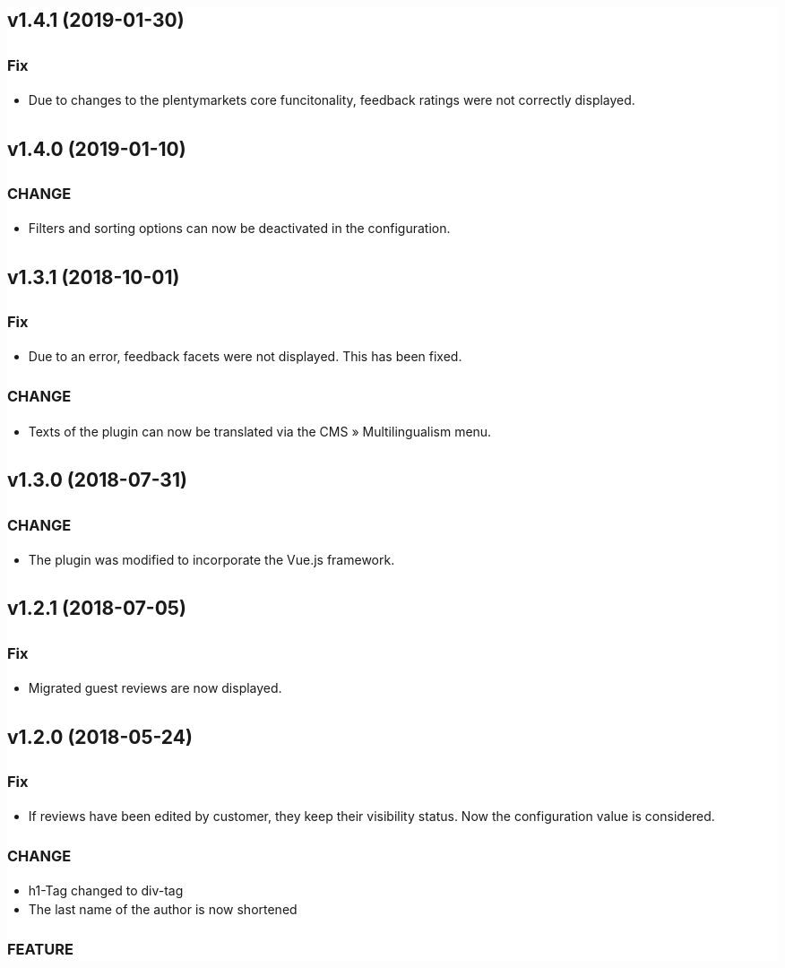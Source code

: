 ## v1.4.1 (2019-01-30)

### Fix

- Due to changes to the plentymarkets core funcitonality, feedback ratings were not correctly displayed.

## v1.4.0 (2019-01-10)

### CHANGE

- Filters and sorting options can now be deactivated in the configuration.

## v1.3.1 (2018-10-01)

### Fix

- Due to an error, feedback facets were not displayed. This has been fixed.

### CHANGE

- Texts of the plugin can now be translated via the CMS » Multilingualism menu.

## v1.3.0 (2018-07-31)

### CHANGE

- The plugin was modified to incorporate the Vue.js framework.

## v1.2.1 (2018-07-05)

### Fix

- Migrated guest reviews are now displayed.

## v1.2.0 (2018-05-24)

### Fix

- If reviews have been edited by customer, they keep their visibility status. Now the configuration value is considered.

### CHANGE

- h1-Tag changed to div-tag
- The last name of the author is now shortened

### FEATURE
